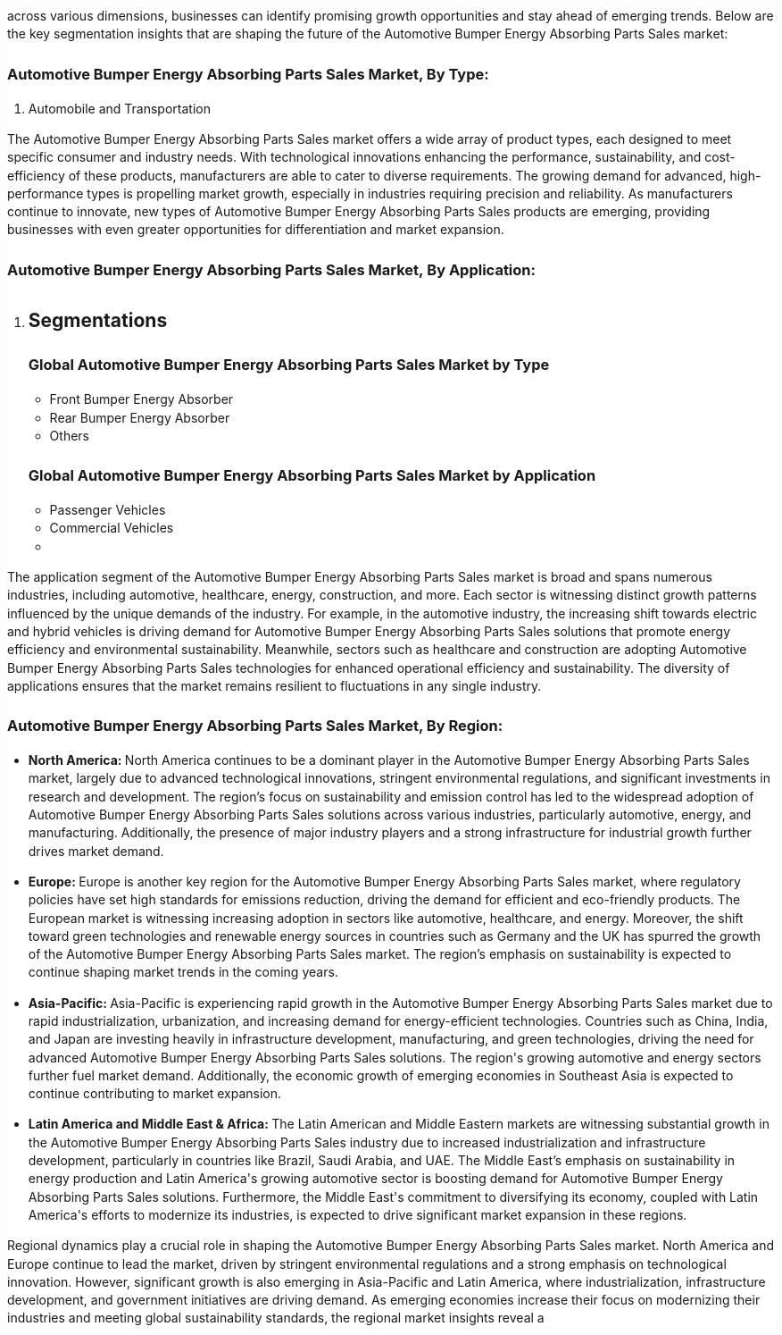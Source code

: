 across various dimensions, businesses can identify promising growth opportunities and stay ahead of emerging trends. Below are the key segmentation insights that are shaping the future of the Automotive Bumper Energy Absorbing Parts Sales market:</p><h3><strong>Automotive Bumper Energy Absorbing Parts Sales Market, By Type:<br /></strong></h3><ol><li>Automobile and Transportation</li></ol><p>The Automotive Bumper Energy Absorbing Parts Sales market offers a wide array of product types, each designed to meet specific consumer and industry needs. With technological innovations enhancing the performance, sustainability, and cost-efficiency of these products, manufacturers are able to cater to diverse requirements. The growing demand for advanced, high-performance types is propelling market growth, especially in industries requiring precision and reliability. As manufacturers continue to innovate, new types of Automotive Bumper Energy Absorbing Parts Sales products are emerging, providing businesses with even greater opportunities for differentiation and market expansion.</p><h3>Automotive Bumper Energy Absorbing Parts Sales Market,&nbsp;By Application:</h3><ol><li><h2>Segmentations</h2><h3>Global Automotive Bumper Energy Absorbing Parts Sales Market by Type</h3><ul><li>Front Bumper Energy Absorber</li><li>Rear Bumper Energy Absorber</li><li>Others</li></ul><h3>Global Automotive Bumper Energy Absorbing Parts Sales Market by Application</h3><ul><li>Passenger Vehicles</li><li>Commercial Vehicles</li><li></li></ul></li></ol><p>The application segment of the Automotive Bumper Energy Absorbing Parts Sales market is broad and spans numerous industries, including automotive, healthcare, energy, construction, and more. Each sector is witnessing distinct growth patterns influenced by the unique demands of the industry. For example, in the automotive industry, the increasing shift towards electric and hybrid vehicles is driving demand for Automotive Bumper Energy Absorbing Parts Sales solutions that promote energy efficiency and environmental sustainability. Meanwhile, sectors such as healthcare and construction are adopting Automotive Bumper Energy Absorbing Parts Sales technologies for enhanced operational efficiency and sustainability. The diversity of applications ensures that the market remains resilient to fluctuations in any single industry.</p><h3>Automotive Bumper Energy Absorbing Parts Sales Market, By Region:</h3><ul><li><p><strong>North America:&nbsp;</strong>North America continues to be a dominant player in the Automotive Bumper Energy Absorbing Parts Sales market, largely due to advanced technological innovations, stringent environmental regulations, and significant investments in research and development. The region&rsquo;s focus on sustainability and emission control has led to the widespread adoption of Automotive Bumper Energy Absorbing Parts Sales solutions across various industries, particularly automotive, energy, and manufacturing. Additionally, the presence of major industry players and a strong infrastructure for industrial growth further drives market demand.</p></li><li><p><strong><strong>Europe:&nbsp;</strong></strong>Europe is another key region for the Automotive Bumper Energy Absorbing Parts Sales market, where regulatory policies have set high standards for emissions reduction, driving the demand for efficient and eco-friendly products. The European market is witnessing increasing adoption in sectors like automotive, healthcare, and energy. Moreover, the shift toward green technologies and renewable energy sources in countries such as Germany and the UK has spurred the growth of the Automotive Bumper Energy Absorbing Parts Sales market. The region&rsquo;s emphasis on sustainability is expected to continue shaping market trends in the coming years.</p></li><li><p><strong><strong>Asia-Pacific:&nbsp;</strong></strong>Asia-Pacific is experiencing rapid growth in the Automotive Bumper Energy Absorbing Parts Sales market due to rapid industrialization, urbanization, and increasing demand for energy-efficient technologies. Countries such as China, India, and Japan are investing heavily in infrastructure development, manufacturing, and green technologies, driving the need for advanced Automotive Bumper Energy Absorbing Parts Sales solutions. The region's growing automotive and energy sectors further fuel market demand. Additionally, the economic growth of emerging economies in Southeast Asia is expected to continue contributing to market expansion.</p></li><li><p><strong><strong>Latin America and Middle East &amp; Africa:&nbsp;</strong></strong>The Latin American and Middle Eastern markets are witnessing substantial growth in the Automotive Bumper Energy Absorbing Parts Sales industry due to increased industrialization and infrastructure development, particularly in countries like Brazil, Saudi Arabia, and UAE. The Middle East&rsquo;s emphasis on sustainability in energy production and Latin America's growing automotive sector is boosting demand for Automotive Bumper Energy Absorbing Parts Sales solutions. Furthermore, the Middle East's commitment to diversifying its economy, coupled with Latin America's efforts to modernize its industries, is expected to drive significant market expansion in these regions.</p></li></ul><p>Regional dynamics play a crucial role in shaping the Automotive Bumper Energy Absorbing Parts Sales market. North America and Europe continue to lead the market, driven by stringent environmental regulations and a strong emphasis on technological innovation. However, significant growth is also emerging in Asia-Pacific and Latin America, where industrialization, infrastructure development, and government initiatives are driving demand. As emerging economies increase their focus on modernizing their industries and meeting global sustainability standards, the regional market insights reveal a